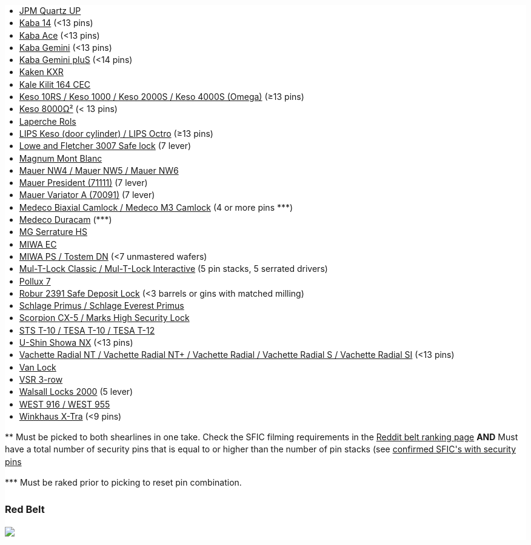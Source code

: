 - [JPM Quartz UP](https://lpubelts.com/#/locks?id=5433316e)
- [Kaba 14](https://lpubelts.com/#/locks?id=f61461ed) (&lt;13 pins)
- [Kaba Ace](https://lpubelts.com/#/locks?id=41b91a0e) (&lt;13 pins)
- [Kaba Gemini](https://lpubelts.com/#/locks?id=e0191c45) (&lt;13 pins)
- [Kaba Gemini pluS](https://lpubelts.com/#/locks?id=2efc9257) (&lt;14 pins)
- [Kaken KXR](https://lpubelts.com/#/locks?id=9375df98)
- [Kale Kilit 164 CEC](https://lpubelts.com/#/locks?id=660a840e)
- [Keso 10RS / Keso 1000 / Keso 2000S / Keso 4000S (Omega)](https://lpubelts.com/#/locks?id=c92ff501) (&ge;13 pins)
- [Keso 8000&#x2126;&sup2;](https://lpubelts.com/#/locks?id=fe9889e2) (&lt; 13 pins)
- [Laperche Rols](https://lpubelts.com/#/locks?id=f5cc6ace)
- [LIPS Keso (door cylinder) / LIPS Octro](https://lpubelts.com/#/locks?id=514c7ec4) (&ge;13 pins)
- [Lowe and Fletcher 3007 Safe lock](https://lpubelts.com/#/locks?id=8625f848) (7 lever)
- [Magnum Mont Blanc](https://lpubelts.com/#/locks?id=236027a0)
- [Mauer NW4 / Mauer NW5 / Mauer NW6](https://lpubelts.com/#/locks?id=b8783269)
- [Mauer President (71111)](https://lpubelts.com/#/locks?id=b9b7ba7c) (7 lever)
- [Mauer Variator A (70091)](https://lpubelts.com/#/locks?id=620b6e5a) (7 lever)
- [Medeco Biaxial Camlock / Medeco M3 Camlock](https://lpubelts.com/#/locks?id=305473cf) (4 or more pins ***)
- [Medeco Duracam](https://lpubelts.com/#/locks?id=848940e5) (***)
- [MG Serrature HS](https://lpubelts.com/#/locks?id=540a14c0)
- [MIWA EC](https://lpubelts.com/#/locks?id=f257bf77)
- [MIWA PS / Tostem DN](https://lpubelts.com/#/locks?id=2bf9f60e) (&lt;7 unmastered wafers)
- [Mul-T-Lock Classic / Mul-T-Lock Interactive](https://lpubelts.com/#/locks?id=5c5701d7) (5 pin stacks, 5 serrated drivers)
- [Pollux 7](https://lpubelts.com/#/locks?id=cc5bbb68)
- [Robur 2391 Safe Deposit Lock](https://lpubelts.com/#/locks?id=94ee12b7) (&lt;3 barrels or gins with matched milling)
- [Schlage Primus / Schlage Everest Primus](https://lpubelts.com/#/locks?id=ea1afad0)
- [Scorpion CX-5 / Marks High Security Lock](https://lpubelts.com/#/locks?id=626da374)
- [STS T-10 / TESA T-10 / TESA T-12](https://lpubelts.com/#/locks?id=0bc03ee8)
- [U-Shin Showa NX](https://lpubelts.com/#/locks?id=b91890bf) (&lt;13 pins)
- [Vachette Radial NT / Vachette Radial NT+ / Vachette Radial / Vachette Radial S / Vachette Radial SI](https://lpubelts.com/#/locks?id=40e99be0) (&lt;13 pins)
- [Van Lock](https://lpubelts.com/#/locks?id=506b242a)
- [VSR 3-row](https://lpubelts.com/#/locks?id=dd764207)
- [Walsall Locks 2000](https://lpubelts.com/#/locks?id=93e4cf5f) (5 lever)
- [WEST 916 / WEST 955](https://lpubelts.com/#/locks?id=18e1f45b)
- [Winkhaus X-Tra](https://lpubelts.com/#/locks?id=9d865bcd) (&lt;9 pins)

** Must be picked to both shearlines in one take. Check the SFIC filming requirements in the [Reddit belt ranking page](https://www.reddit.com/r/lockpicking/wiki/beltranking/#wiki_sfic_filming_requirements) **AND** Must have a total number of security pins that is equal to or higher than the number of pin stacks (see [confirmed SFIC's with security pins](https://www.reddit.com/r/lockpicking/wiki/beltranking/#wiki_confirmed_sfic.27s_with_security_pins)

*** Must be raked prior to picking to reset pin combination.


### Red Belt
![](%%red%%)
